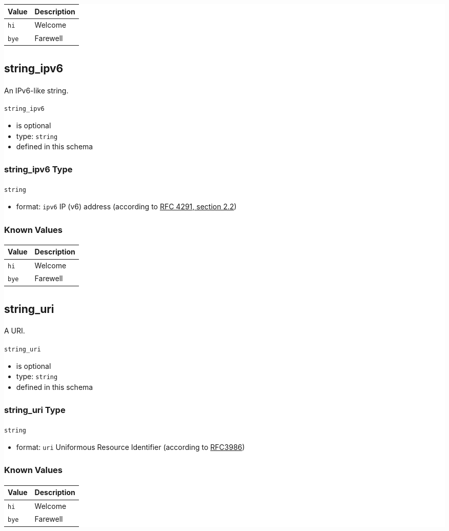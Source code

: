 | Value | Description |
|-------|-------------|
| `hi`  | Welcome     |
| `bye` | Farewell    |



## string_ipv6

An IPv6-like string.

`string_ipv6`
* is optional
* type: `string`
* defined in this schema

### string_ipv6 Type


`string`
* format: `ipv6` IP (v6) address (according to [RFC 4291, section 2.2](https://tools.ietf.org/html/rfc4291))


### Known Values

| Value | Description |
|-------|-------------|
| `hi`  | Welcome     |
| `bye` | Farewell    |



## string_uri

A URI.

`string_uri`
* is optional
* type: `string`
* defined in this schema

### string_uri Type


`string`
* format: `uri` Uniformous Resource Identifier (according to [RFC3986](http://tools.ietf.org/html/rfc3986))


### Known Values

| Value | Description |
|-------|-------------|
| `hi`  | Welcome     |
| `bye` | Farewell    |

